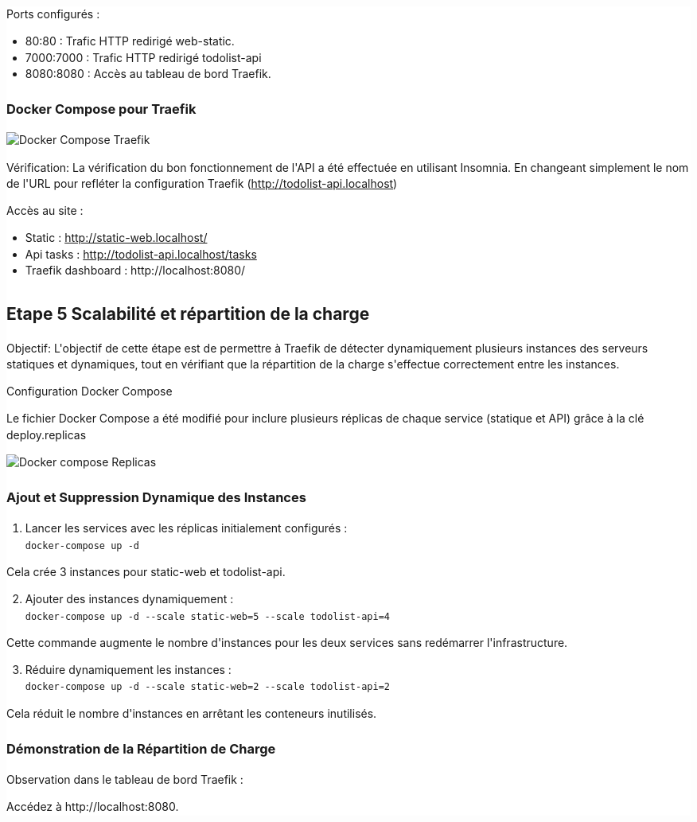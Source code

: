 Ports configurés :
- 80:80 : Trafic HTTP redirigé web-static.
- 7000:7000 : Trafic HTTP redirigé todolist-api
- 8080:8080 : Accès au tableau de bord Traefik.


### Docker Compose pour Traefik 
![Docker Compose Traefik](Rapport/images/compose-step4.png)

Vérification:
La vérification du bon fonctionnement de l'API a été effectuée en utilisant Insomnia. En changeant simplement le nom de l'URL pour refléter la configuration Traefik (http://todolist-api.localhost)


Accès au site :
- Static : http://static-web.localhost/
- Api tasks : http://todolist-api.localhost/tasks
- Traefik dashboard : http://localhost:8080/

## Etape 5 Scalabilité et répartition de la charge
Objectif:
L'objectif de cette étape est de permettre à Traefik de détecter dynamiquement plusieurs instances des serveurs statiques et dynamiques, tout en vérifiant que la répartition de la charge s'effectue correctement entre les instances.

Configuration Docker Compose

Le fichier Docker Compose a été modifié pour inclure plusieurs réplicas de chaque service (statique et API) grâce à la clé deploy.replicas

![Docker compose Replicas](Rapport/images/Replicas.png)

### Ajout et Suppression Dynamique des Instances
1. Lancer les services avec les réplicas initialement configurés :\
   `docker-compose up -d`

Cela crée 3 instances pour static-web et todolist-api.

2. Ajouter des instances dynamiquement :\
`docker-compose up -d --scale static-web=5 --scale todolist-api=4`

Cette commande augmente le nombre d'instances pour les deux services sans redémarrer l'infrastructure.

3. Réduire dynamiquement les instances :\
`docker-compose up -d --scale static-web=2 --scale todolist-api=2`

Cela réduit le nombre d'instances en arrêtant les conteneurs inutilisés.

### Démonstration de la Répartition de Charge

Observation dans le tableau de bord Traefik :

Accédez à http://localhost:8080.
